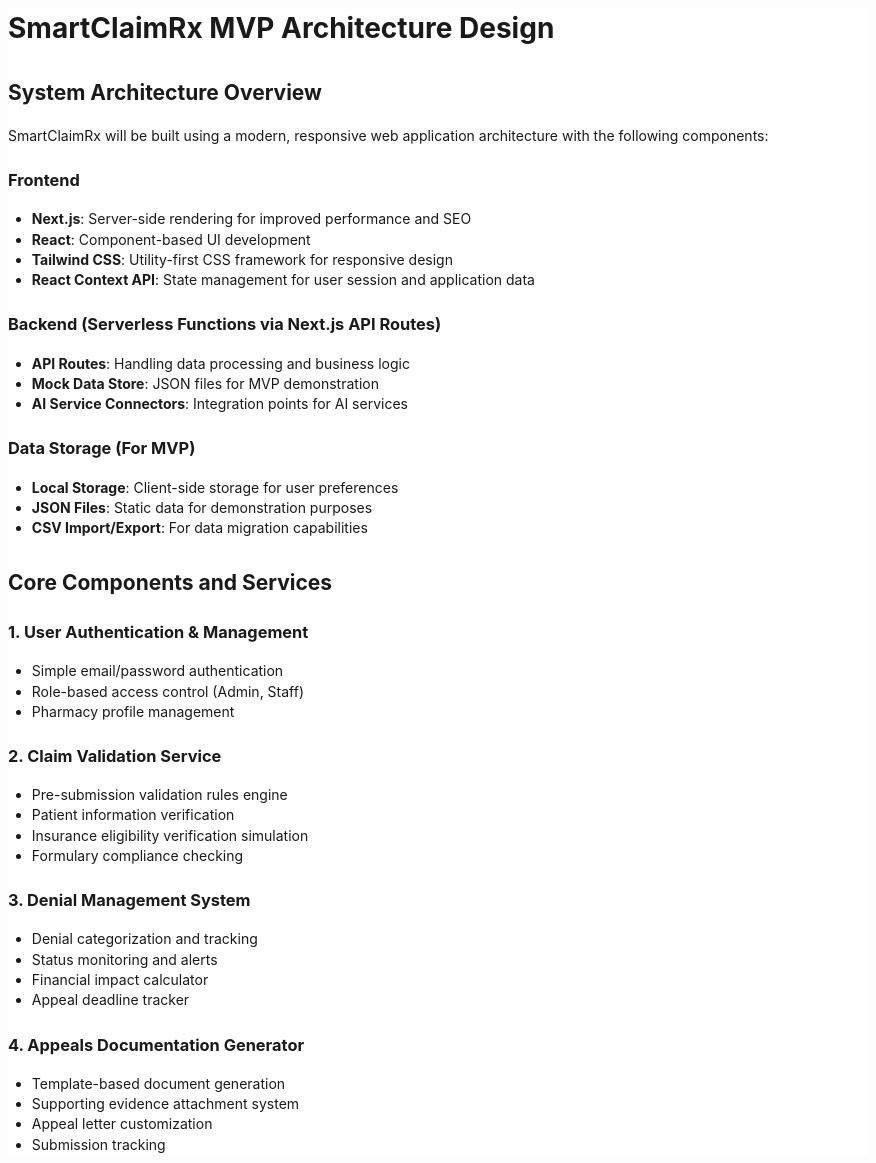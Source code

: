 # SmartClaimRx MVP Architecture Design

## System Architecture Overview

SmartClaimRx will be built using a modern, responsive web application architecture with the following components:

### Frontend
- **Next.js**: Server-side rendering for improved performance and SEO
- **React**: Component-based UI development
- **Tailwind CSS**: Utility-first CSS framework for responsive design
- **React Context API**: State management for user session and application data

### Backend (Serverless Functions via Next.js API Routes)
- **API Routes**: Handling data processing and business logic
- **Mock Data Store**: JSON files for MVP demonstration
- **AI Service Connectors**: Integration points for AI services

### Data Storage (For MVP)
- **Local Storage**: Client-side storage for user preferences
- **JSON Files**: Static data for demonstration purposes
- **CSV Import/Export**: For data migration capabilities

## Core Components and Services

### 1. User Authentication & Management
- Simple email/password authentication
- Role-based access control (Admin, Staff)
- Pharmacy profile management

### 2. Claim Validation Service
- Pre-submission validation rules engine
- Patient information verification
- Insurance eligibility verification simulation
- Formulary compliance checking

### 3. Denial Management System
- Denial categorization and tracking
- Status monitoring and alerts
- Financial impact calculator
- Appeal deadline tracker

### 4. Appeals Documentation Generator
- Template-based document generation
- Supporting evidence attachment system
- Appeal letter customization
- Submission tracking
